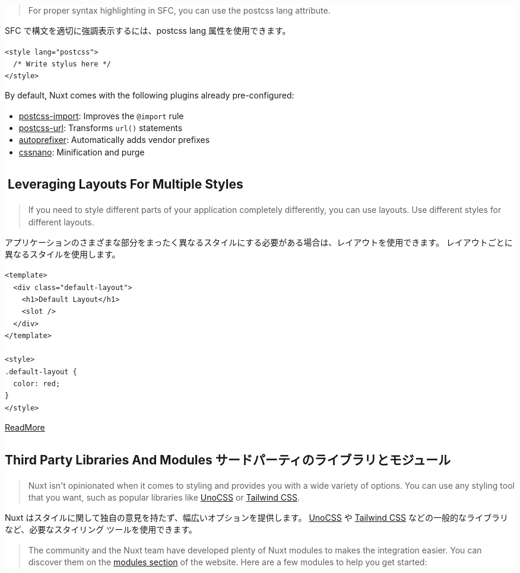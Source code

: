 > For proper syntax highlighting in SFC, you can use the postcss lang attribute.

SFC で構文を適切に強調表示するには、postcss lang 属性を使用できます。

```vue
<style lang="postcss">
  /* Write stylus here */
</style>
```

By default, Nuxt comes with the following plugins already pre-configured:

- [postcss-import](https://github.com/postcss/postcss-import): Improves the `@import` rule
- [postcss-url](https://github.com/postcss/postcss-url): Transforms `url()` statements
- [autoprefixer](https://github.com/postcss/autoprefixer): Automatically adds vendor prefixes
- [cssnano](https://cssnano.co/): Minification and purge

##  Leveraging Layouts For Multiple Styles

> If you need to style different parts of your application completely differently, you can use layouts.
Use different styles for different layouts.

アプリケーションのさまざまな部分をまったく異なるスタイルにする必要がある場合は、レイアウトを使用できます。
レイアウトごとに異なるスタイルを使用します。

```vue
<template>
  <div class="default-layout">
    <h1>Default Layout</h1>
    <slot />
  </div>
</template>

<style>
.default-layout {
  color: red;
}
</style>
```

[ReadMore](/docs/guide/directory-structure/layouts)

## Third Party Libraries And Modules サードパーティのライブラリとモジュール

> Nuxt isn't opinionated when it comes to styling and provides you with a wide variety of options. You can use any styling tool that you want, such as popular libraries like [UnoCSS](https://unocss.dev/) or [Tailwind CSS](https://tailwindcss.com/).

Nuxt はスタイルに関して独自の意見を持たず、幅広いオプションを提供します。 [UnoCSS](https://unocss.dev/) や [Tailwind CSS](https://tailwindcss.com/) などの一般的なライブラリなど、必要なスタイリング ツールを使用できます。

> The community and the Nuxt team have developed plenty of Nuxt modules to makes the integration easier.
> You can discover them on the [modules section](https://nuxt.com/modules) of the website.
> Here are a few modules to help you get started:
